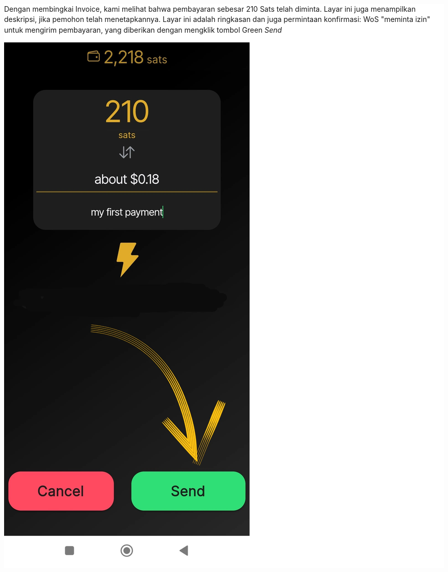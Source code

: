 Dengan membingkai Invoice, kami melihat bahwa pembayaran sebesar 210 Sats telah diminta. Layar ini juga menampilkan deskripsi, jika pemohon telah menetapkannya. Layar ini adalah ringkasan dan juga permintaan konfirmasi: WoS "meminta izin" untuk mengirim pembayaran, yang diberikan dengan mengklik tombol Green _Send_

![image](assets/it/29.webp)
